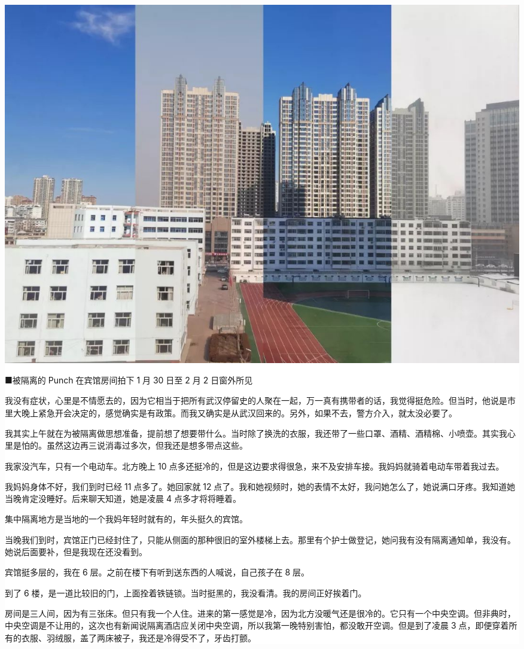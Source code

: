 ![](/images/post/5e1942fb585eca45ff90fc7b67ab4a8a.jpg)

■被隔离的 Punch 在宾馆房间拍下 1 月 30 日至 2 月 2 日窗外所见

我没有症状，心里是不情愿去的，因为它相当于把所有武汉停留史的人聚在一起，万一真有携带者的话，我觉得挺危险。但当时，他说是市里大晚上紧急开会决定的，感觉确实是有政策。而我又确实是从武汉回来的。另外，如果不去，警方介入，就太没必要了。

我其实上午就在为被隔离做思想准备，提前想了想要带什么。当时除了换洗的衣服，我还带了一些口罩、酒精、酒精棉、小喷壶。其实我心里是怕的。虽然这边再三说消毒过多次，但我还是想多带点这些。

我家没汽车，只有一个电动车。北方晚上 10 点多还挺冷的，但是这边要求得很急，来不及安排车接。我妈妈就骑着电动车带着我过去。

我妈妈身体不好，我们到时已经 11 点多了。她回家就 12 点了。我和她视频时，她的表情不太好，我问她怎么了，她说满口牙疼。我知道她当晚肯定没睡好。后来聊天知道，她是凌晨 4 点多才将将睡着。

集中隔离地方是当地的一个我妈年轻时就有的，年头挺久的宾馆。

当晚我们到时，宾馆正门已经封住了，只能从侧面的那种很旧的室外楼梯上去。那里有个护士做登记，她问我有没有隔离通知单，我没有。她说后面要补，但是我现在还没看到。

宾馆挺多层的，我在 6 层。之前在楼下有听到送东西的人喊说，自己孩子在 8 层。

到了 6 楼，是一道比较旧的门，上面拴着铁链锁。当时挺黑的，我没看清。我的房间正好挨着门。

  

房间是三人间，因为有三张床。但只有我一个人住。进来的第一感觉是冷，因为北方没暖气还是很冷的。它只有一个中央空调。但非典时，中央空调是不让用的，这次也有新闻说隔离酒店应关闭中央空调，所以我第一晚特别害怕，都没敢开空调。但是到了凌晨 3 点，即便穿着所有的衣服、羽绒服，盖了两床被子，我还是冷得受不了，牙齿打颤。

  